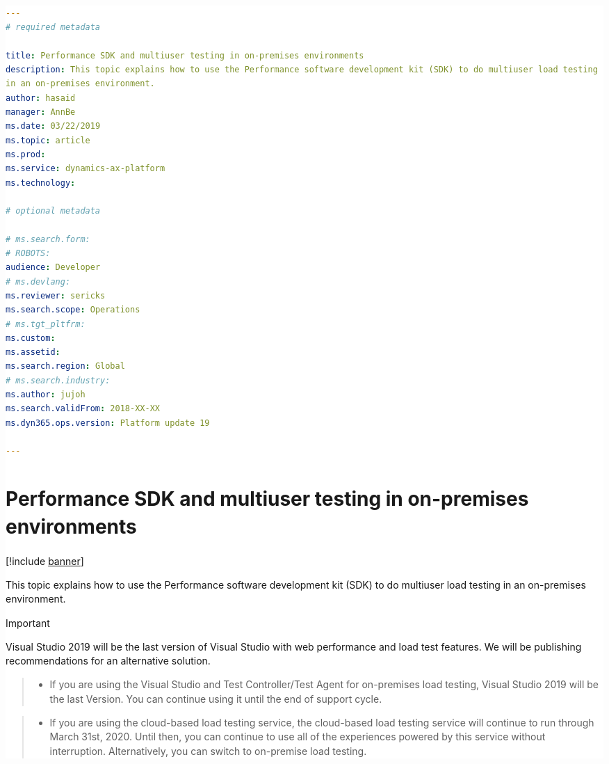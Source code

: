 ```yaml
---
# required metadata

title: Performance SDK and multiuser testing in on-premises environments
description: This topic explains how to use the Performance software development kit (SDK) to do multiuser load testing in an on-premises environment.
author: hasaid
manager: AnnBe
ms.date: 03/22/2019
ms.topic: article
ms.prod: 
ms.service: dynamics-ax-platform
ms.technology: 

# optional metadata

# ms.search.form: 
# ROBOTS: 
audience: Developer
# ms.devlang: 
ms.reviewer: sericks
ms.search.scope: Operations
# ms.tgt_pltfrm: 
ms.custom: 
ms.assetid: 
ms.search.region: Global
# ms.search.industry: 
ms.author: jujoh
ms.search.validFrom: 2018-XX-XX
ms.dyn365.ops.version: Platform update 19

---
```


# Performance SDK and multiuser testing in on-premises environments

[!include [banner](../includes/banner.md)]

This topic explains how to use the Performance software development kit (SDK) to do multiuser load testing in an on-premises environment.

  > [!IMPORTANT]
  > Visual Studio 2019 will be the last version of Visual Studio with web performance and load test features. We will be publishing recommendations for an alternative solution.  
  
  > - If you are using the Visual Studio and Test Controller/Test Agent for on-premises load testing, Visual Studio 2019 will be the last Version. You can continue using it until the end of support cycle. 
 
 >  - If you are using the cloud-based load testing service, the cloud-based load testing service will continue to run through March 31st, 2020. Until then, you can continue to use all of the experiences powered by this service without interruption. Alternatively, you can switch to on-premise load testing. 
 